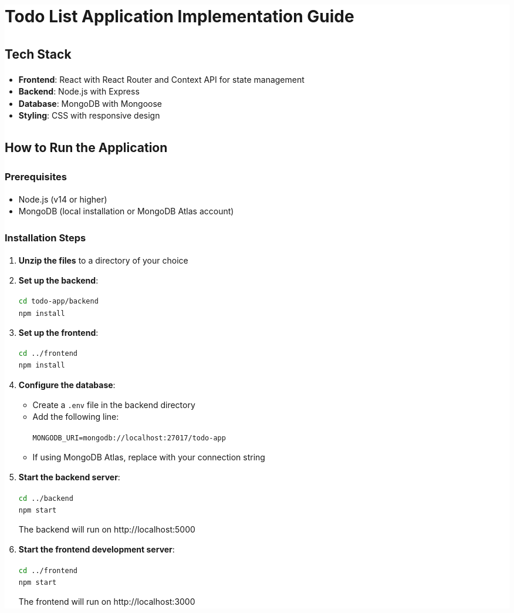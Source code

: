 # Todo List Application Implementation Guide

## Tech Stack
- **Frontend**: React with React Router and Context API for state management
- **Backend**: Node.js with Express
- **Database**: MongoDB with Mongoose
- **Styling**: CSS with responsive design

## How to Run the Application

### Prerequisites
- Node.js (v14 or higher)
- MongoDB (local installation or MongoDB Atlas account)

### Installation Steps

1. **Unzip the files** to a directory of your choice

2. **Set up the backend**:
   ```bash
   cd todo-app/backend
   npm install
   ```

3. **Set up the frontend**:
   ```bash
   cd ../frontend
   npm install
   ```

4. **Configure the database**:
   - Create a `.env` file in the backend directory
   - Add the following line:
     ```
     MONGODB_URI=mongodb://localhost:27017/todo-app
     ```
   - If using MongoDB Atlas, replace with your connection string

5. **Start the backend server**:
   ```bash
   cd ../backend
   npm start
   ```
   The backend will run on http://localhost:5000

6. **Start the frontend development server**:
   ```bash
   cd ../frontend
   npm start
   ```
   The frontend will run on http://localhost:3000
